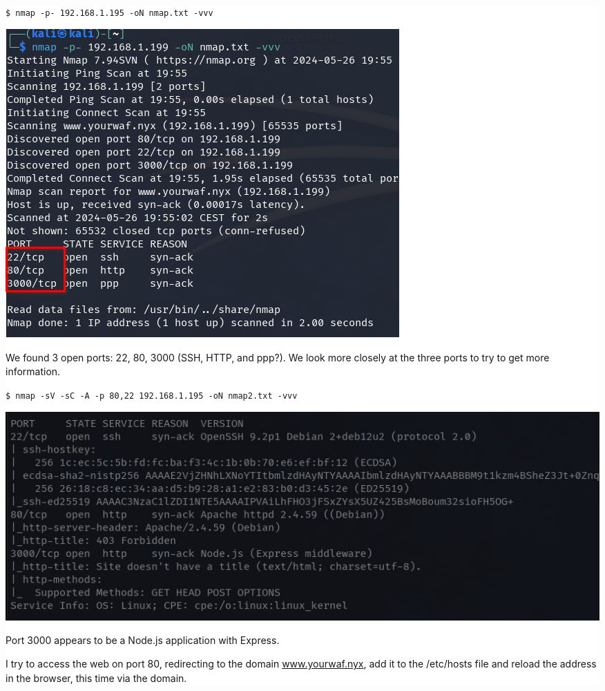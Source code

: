 `$ nmap -p- 192.168.1.195 -oN nmap.txt -vvv`

![img_p1_1](../../assets/images/yourwaf/img_p1_1.png)

We found 3 open ports: 22, 80, 3000 (SSH, HTTP, and ppp?). We look more closely at the three ports to try to get more information.

`$ nmap -sV -sC -A -p 80,22 192.168.1.195 -oN nmap2.txt -vvv`

![img_p1_2](../../assets/images/yourwaf/img_p1_2.png)

Port 3000 appears to be a Node.js application with Express.

I try to access the web on port 80, redirecting to the domain www.yourwaf.nyx, add it to the /etc/hosts file and reload the address in the browser, this time via the domain.
